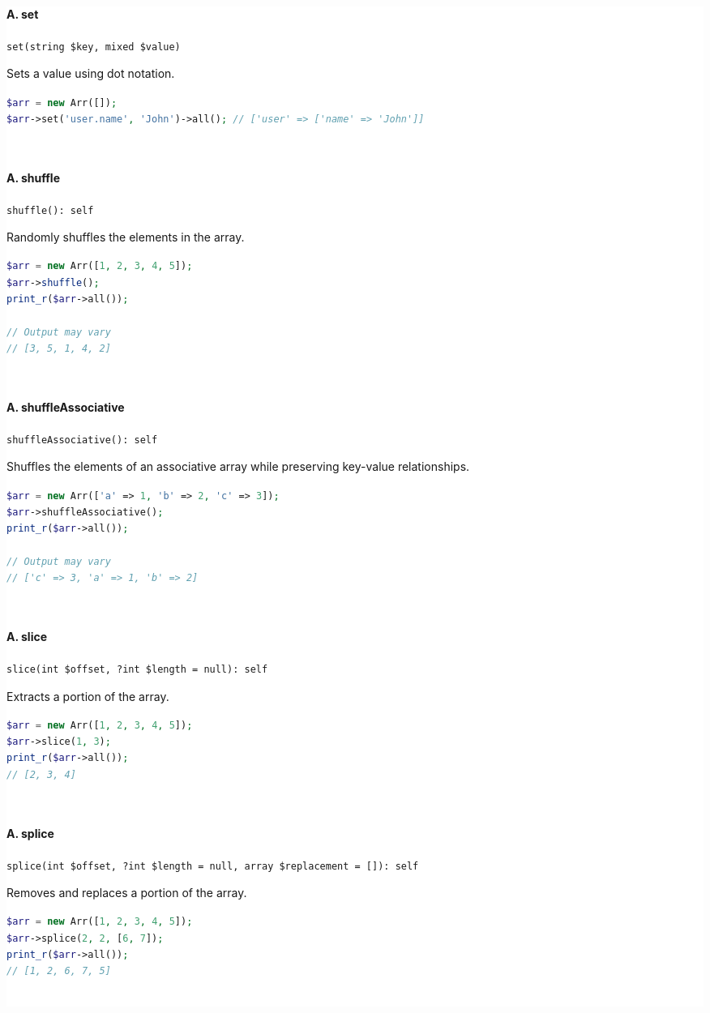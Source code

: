 #### A. set <a id="set">
`set(string $key, mixed $value)`

Sets a value using dot notation.
```php
$arr = new Arr([]);
$arr->set('user.name', 'John')->all(); // ['user' => ['name' => 'John']]
```
<br>

#### A. shuffle <a id="shuffle">
`shuffle(): self`

Randomly shuffles the elements in the array.
```php
$arr = new Arr([1, 2, 3, 4, 5]);
$arr->shuffle();
print_r($arr->all());

// Output may vary
// [3, 5, 1, 4, 2] 
```
<br>

#### A. shuffleAssociative <a id="shuffleAssociative">
`shuffleAssociative(): self`

Shuffles the elements of an associative array while preserving key-value relationships.
```php
$arr = new Arr(['a' => 1, 'b' => 2, 'c' => 3]);
$arr->shuffleAssociative();
print_r($arr->all());

// Output may vary
// ['c' => 3, 'a' => 1, 'b' => 2]
```
<br>

#### A. slice <a id="slice">
`slice(int $offset, ?int $length = null): self`

Extracts a portion of the array.
```php
$arr = new Arr([1, 2, 3, 4, 5]);
$arr->slice(1, 3);
print_r($arr->all());
// [2, 3, 4]
```
<br>

#### A. splice <a id="splice">
`splice(int $offset, ?int $length = null, array $replacement = []): self`

Removes and replaces a portion of the array.
```php
$arr = new Arr([1, 2, 3, 4, 5]);
$arr->splice(2, 2, [6, 7]);
print_r($arr->all());
// [1, 2, 6, 7, 5]
```
<br>
